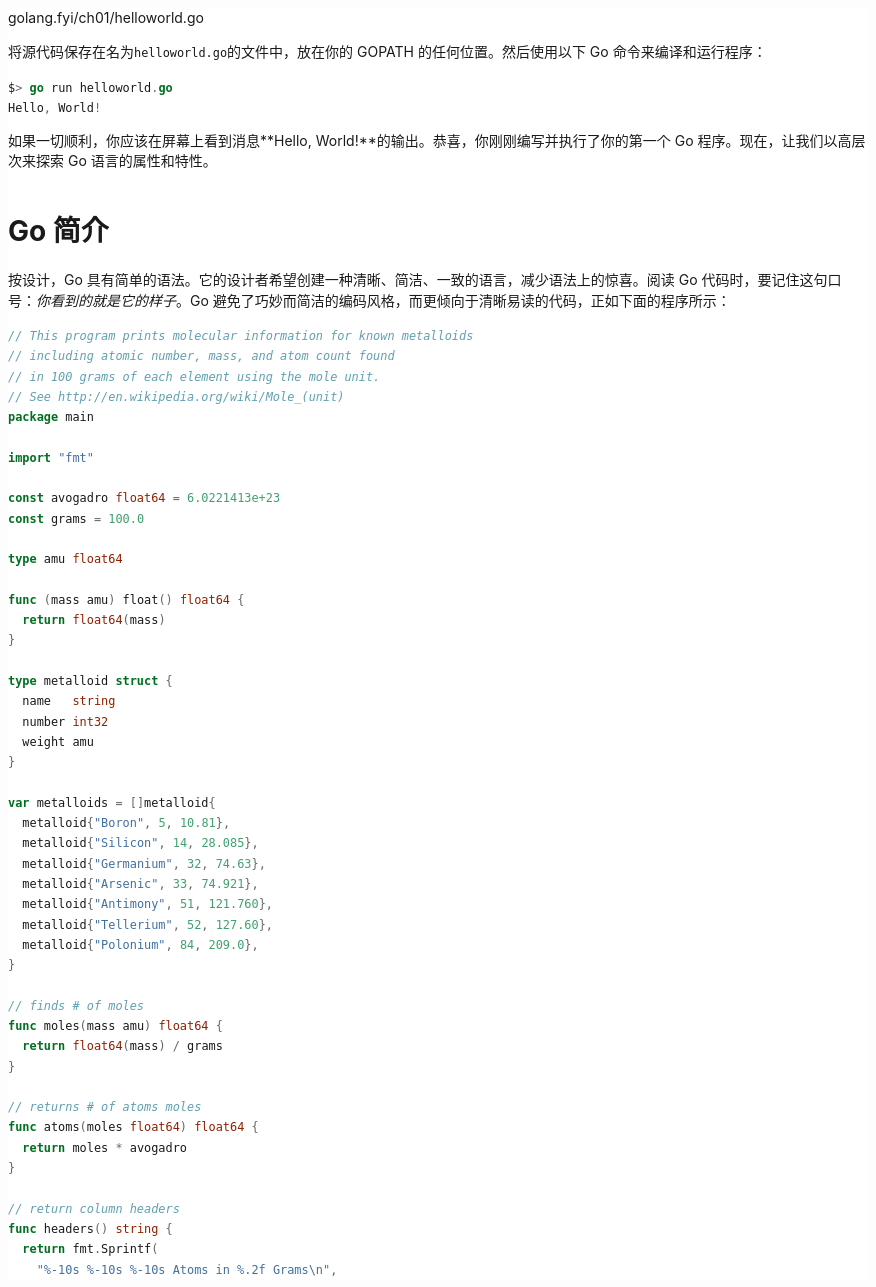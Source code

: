 golang.fyi/ch01/helloworld.go

将源代码保存在名为`helloworld.go`的文件中，放在你的 GOPATH 的任何位置。然后使用以下 Go 命令来编译和运行程序：

```go
$> go run helloworld.go 
Hello, World!

```

如果一切顺利，你应该在屏幕上看到消息**Hello, World!**的输出。恭喜，你刚刚编写并执行了你的第一个 Go 程序。现在，让我们以高层次来探索 Go 语言的属性和特性。

# Go 简介

按设计，Go 具有简单的语法。它的设计者希望创建一种清晰、简洁、一致的语言，减少语法上的惊喜。阅读 Go 代码时，要记住这句口号：*你看到的就是它的样子*。Go 避免了巧妙而简洁的编码风格，而更倾向于清晰易读的代码，正如下面的程序所示：

```go
// This program prints molecular information for known metalloids 
// including atomic number, mass, and atom count found 
// in 100 grams of each element using the mole unit. 
// See http://en.wikipedia.org/wiki/Mole_(unit) 
package main 

import "fmt" 

const avogadro float64 = 6.0221413e+23 
const grams = 100.0 

type amu float64 

func (mass amu) float() float64 { 
  return float64(mass) 
} 

type metalloid struct { 
  name   string 
  number int32 
  weight amu 
} 

var metalloids = []metalloid{ 
  metalloid{"Boron", 5, 10.81}, 
  metalloid{"Silicon", 14, 28.085}, 
  metalloid{"Germanium", 32, 74.63}, 
  metalloid{"Arsenic", 33, 74.921}, 
  metalloid{"Antimony", 51, 121.760}, 
  metalloid{"Tellerium", 52, 127.60}, 
  metalloid{"Polonium", 84, 209.0}, 
} 

// finds # of moles 
func moles(mass amu) float64 { 
  return float64(mass) / grams 
} 

// returns # of atoms moles 
func atoms(moles float64) float64 { 
  return moles * avogadro 
} 

// return column headers 
func headers() string { 
  return fmt.Sprintf( 
    "%-10s %-10s %-10s Atoms in %.2f Grams\n", 
```